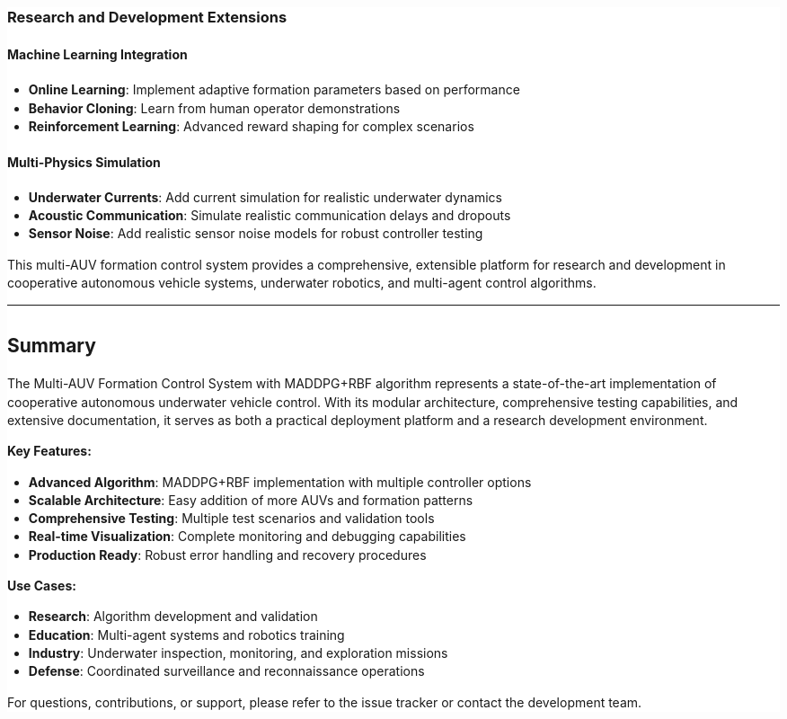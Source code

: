 ### Research and Development Extensions

#### Machine Learning Integration
- **Online Learning**: Implement adaptive formation parameters based on performance
- **Behavior Cloning**: Learn from human operator demonstrations
- **Reinforcement Learning**: Advanced reward shaping for complex scenarios

#### Multi-Physics Simulation
- **Underwater Currents**: Add current simulation for realistic underwater dynamics
- **Acoustic Communication**: Simulate realistic communication delays and dropouts
- **Sensor Noise**: Add realistic sensor noise models for robust controller testing

This multi-AUV formation control system provides a comprehensive, extensible platform for research and development in cooperative autonomous vehicle systems, underwater robotics, and multi-agent control algorithms.

---

## Summary

The Multi-AUV Formation Control System with MADDPG+RBF algorithm represents a state-of-the-art implementation of cooperative autonomous underwater vehicle control. With its modular architecture, comprehensive testing capabilities, and extensive documentation, it serves as both a practical deployment platform and a research development environment.

**Key Features:**
- **Advanced Algorithm**: MADDPG+RBF implementation with multiple controller options
- **Scalable Architecture**: Easy addition of more AUVs and formation patterns  
- **Comprehensive Testing**: Multiple test scenarios and validation tools
- **Real-time Visualization**: Complete monitoring and debugging capabilities
- **Production Ready**: Robust error handling and recovery procedures

**Use Cases:**
- **Research**: Algorithm development and validation
- **Education**: Multi-agent systems and robotics training
- **Industry**: Underwater inspection, monitoring, and exploration missions
- **Defense**: Coordinated surveillance and reconnaissance operations

For questions, contributions, or support, please refer to the issue tracker or contact the development team.

